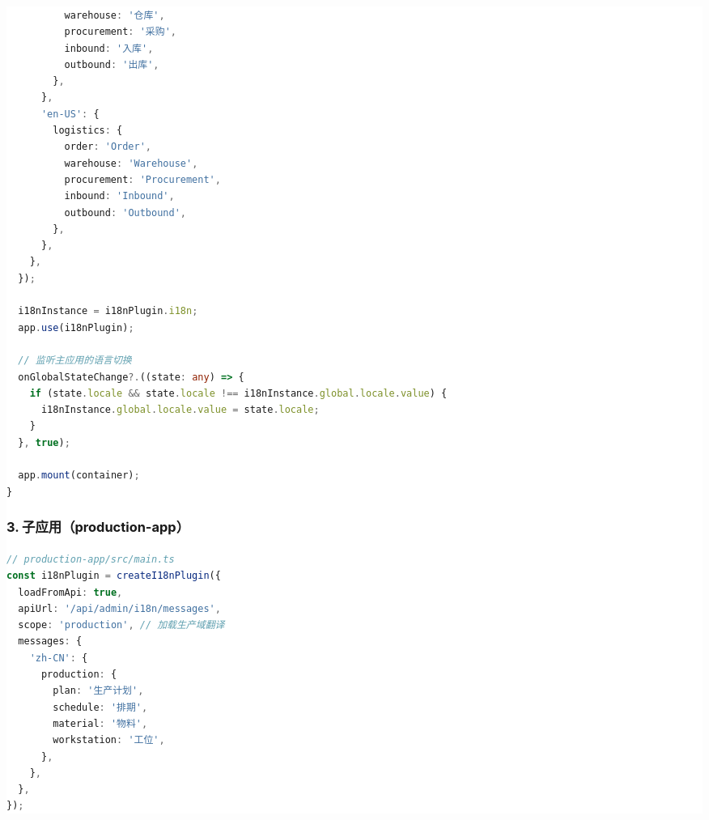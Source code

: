 ```typescript
          warehouse: '仓库',
          procurement: '采购',
          inbound: '入库',
          outbound: '出库',
        },
      },
      'en-US': {
        logistics: {
          order: 'Order',
          warehouse: 'Warehouse',
          procurement: 'Procurement',
          inbound: 'Inbound',
          outbound: 'Outbound',
        },
      },
    },
  });

  i18nInstance = i18nPlugin.i18n;
  app.use(i18nPlugin);

  // 监听主应用的语言切换
  onGlobalStateChange?.((state: any) => {
    if (state.locale && state.locale !== i18nInstance.global.locale.value) {
      i18nInstance.global.locale.value = state.locale;
    }
  }, true);

  app.mount(container);
}
```

### 3. 子应用（production-app）

```typescript
// production-app/src/main.ts
const i18nPlugin = createI18nPlugin({
  loadFromApi: true,
  apiUrl: '/api/admin/i18n/messages',
  scope: 'production', // 加载生产域翻译
  messages: {
    'zh-CN': {
      production: {
        plan: '生产计划',
        schedule: '排期',
        material: '物料',
        workstation: '工位',
      },
    },
  },
});
```
